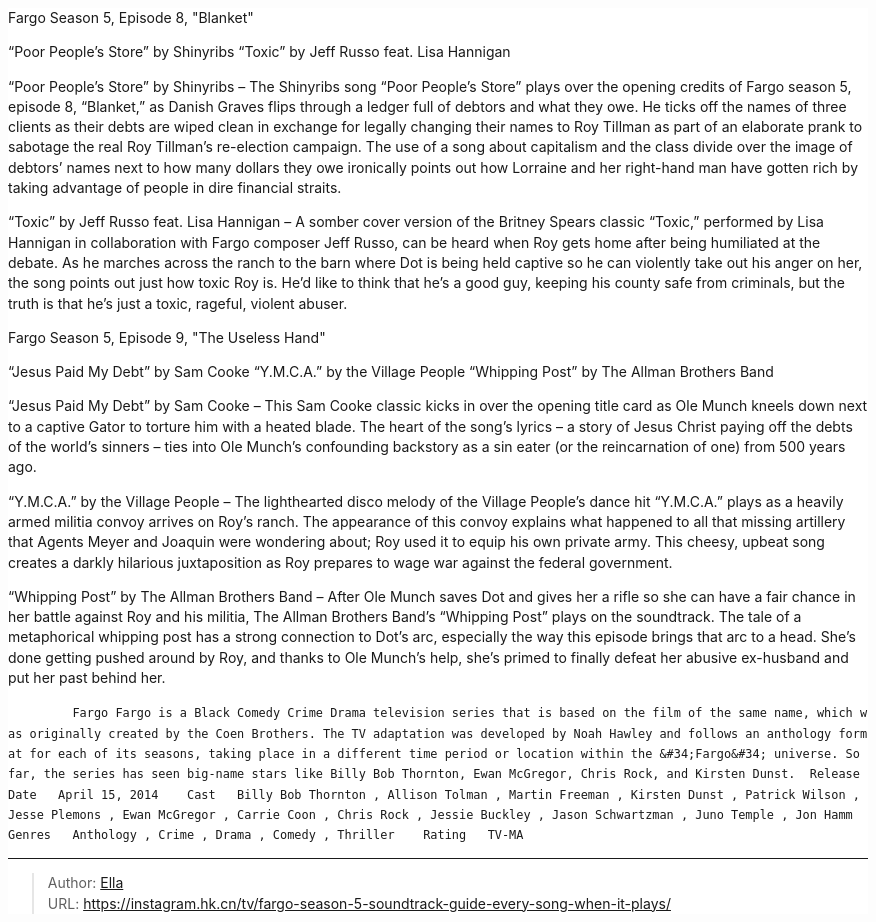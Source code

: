 

 Fargo Season 5, Episode 8, &#34;Blanket&#34; 
          

  “Poor People’s Store” by Shinyribs   “Toxic” by Jeff Russo feat. Lisa Hannigan  

“Poor People’s Store” by Shinyribs – The Shinyribs song “Poor People’s Store” plays over the opening credits of Fargo season 5, episode 8, “Blanket,” as Danish Graves flips through a ledger full of debtors and what they owe. He ticks off the names of three clients as their debts are wiped clean in exchange for legally changing their names to Roy Tillman as part of an elaborate prank to sabotage the real Roy Tillman’s re-election campaign. The use of a song about capitalism and the class divide over the image of debtors’ names next to how many dollars they owe ironically points out how Lorraine and her right-hand man have gotten rich by taking advantage of people in dire financial straits.




“Toxic” by Jeff Russo feat. Lisa Hannigan – A somber cover version of the Britney Spears classic “Toxic,” performed by Lisa Hannigan in collaboration with Fargo composer Jeff Russo, can be heard when Roy gets home after being humiliated at the debate. As he marches across the ranch to the barn where Dot is being held captive so he can violently take out his anger on her, the song points out just how toxic Roy is. He’d like to think that he’s a good guy, keeping his county safe from criminals, but the truth is that he’s just a toxic, rageful, violent abuser.



 Fargo Season 5, Episode 9, &#34;The Useless Hand&#34; 
          

  “Jesus Paid My Debt” by Sam Cooke   “Y.M.C.A.” by the Village People   “Whipping Post” by The Allman Brothers Band  




“Jesus Paid My Debt” by Sam Cooke – This Sam Cooke classic kicks in over the opening title card as Ole Munch kneels down next to a captive Gator to torture him with a heated blade. The heart of the song’s lyrics – a story of Jesus Christ paying off the debts of the world’s sinners – ties into Ole Munch’s confounding backstory as a sin eater (or the reincarnation of one) from 500 years ago.

“Y.M.C.A.” by the Village People – The lighthearted disco melody of the Village People’s dance hit “Y.M.C.A.” plays as a heavily armed militia convoy arrives on Roy’s ranch. The appearance of this convoy explains what happened to all that missing artillery that Agents Meyer and Joaquin were wondering about; Roy used it to equip his own private army. This cheesy, upbeat song creates a darkly hilarious juxtaposition as Roy prepares to wage war against the federal government.

“Whipping Post” by The Allman Brothers Band – After Ole Munch saves Dot and gives her a rifle so she can have a fair chance in her battle against Roy and his militia, The Allman Brothers Band’s “Whipping Post” plays on the soundtrack. The tale of a metaphorical whipping post has a strong connection to Dot’s arc, especially the way this episode brings that arc to a head. She’s done getting pushed around by Roy, and thanks to Ole Munch’s help, she’s primed to finally defeat her abusive ex-husband and put her past behind her.




             Fargo Fargo is a Black Comedy Crime Drama television series that is based on the film of the same name, which was originally created by the Coen Brothers. The TV adaptation was developed by Noah Hawley and follows an anthology format for each of its seasons, taking place in a different time period or location within the &#34;Fargo&#34; universe. So far, the series has seen big-name stars like Billy Bob Thornton, Ewan McGregor, Chris Rock, and Kirsten Dunst.  Release Date   April 15, 2014    Cast   Billy Bob Thornton , Allison Tolman , Martin Freeman , Kirsten Dunst , Patrick Wilson , Jesse Plemons , Ewan McGregor , Carrie Coon , Chris Rock , Jessie Buckley , Jason Schwartzman , Juno Temple , Jon Hamm    Genres   Anthology , Crime , Drama , Comedy , Thriller    Rating   TV-MA       


---

> Author: [Ella](https://instagram.hk.cn/)  
> URL: https://instagram.hk.cn/tv/fargo-season-5-soundtrack-guide-every-song-when-it-plays/  


